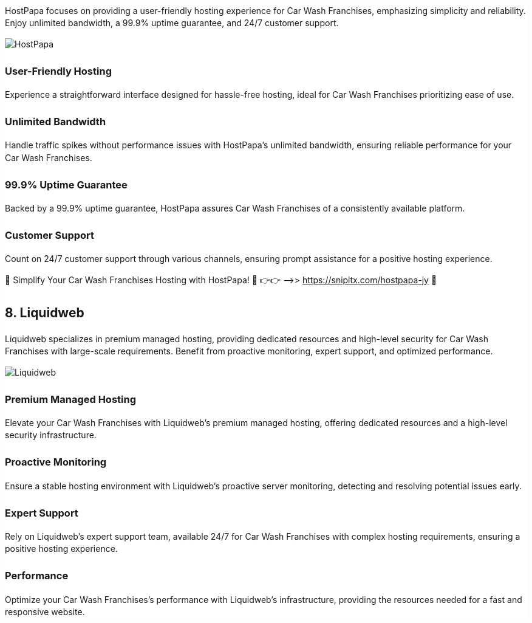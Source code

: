 HostPapa focuses on providing a user-friendly hosting experience for Car Wash Franchises, emphasizing simplicity and reliability. Enjoy unlimited bandwidth, a 99.9% uptime guarantee, and 24/7 customer support.

![HostPapa](https://i.imgur.com/ouDTkvl.jpeg "HostPapa Hosting")

### User-Friendly Hosting
Experience a straightforward interface designed for hassle-free hosting, ideal for Car Wash Franchises prioritizing ease of use.

### Unlimited Bandwidth
Handle traffic spikes without performance issues with HostPapa’s unlimited bandwidth, ensuring reliable performance for your Car Wash Franchises.

### 99.9% Uptime Guarantee
Backed by a 99.9% uptime guarantee, HostPapa assures Car Wash Franchises of a consistently available platform.

### Customer Support
Count on 24/7 customer support through various channels, ensuring prompt assistance for a positive hosting experience.

🌈 Simplify Your Car Wash Franchises Hosting with HostPapa! 🚀
👉👉 -->> https://snipitx.com/hostpapa-jy 🚀

## 8. Liquidweb

Liquidweb specializes in premium managed hosting, providing dedicated resources and high-level security for Car Wash Franchises with large-scale requirements. Benefit from proactive monitoring, expert support, and optimized performance.

![Liquidweb](https://i.imgur.com/4IvT9SC.jpeg "Liquidweb Hosting")

### Premium Managed Hosting
Elevate your Car Wash Franchises with Liquidweb’s premium managed hosting, offering dedicated resources and a high-level security infrastructure.

### Proactive Monitoring
Ensure a stable hosting environment with Liquidweb’s proactive server monitoring, detecting and resolving potential issues early.

### Expert Support
Rely on Liquidweb’s expert support team, available 24/7 for Car Wash Franchises with complex hosting requirements, ensuring a positive hosting experience.

### Performance
Optimize your Car Wash Franchises’s performance with Liquidweb’s infrastructure, providing the resources needed for a fast and responsive website.
